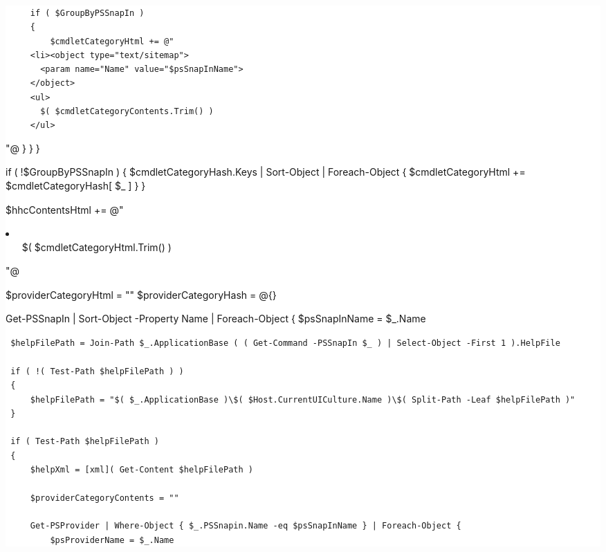          if ( $GroupByPSSnapIn )
         {
             $cmdletCategoryHtml += @"
         <li><object type="text/sitemap">
           <param name="Name" value="$psSnapInName">
         </object>
         <ul>
           $( $cmdletCategoryContents.Trim() )
         </ul>
 
 "@
         }
     }
 }
 
 if ( !$GroupByPSSnapIn )
 {
     $cmdletCategoryHash.Keys | Sort-Object | Foreach-Object {
         $cmdletCategoryHtml += $cmdletCategoryHash[ $_ ]
     }
 }
 
 $hhcContentsHtml += @"
       <li><object type="text/sitemap">
         <param name="Name" value="Cmdlet Help">
       </object>
       <ul>
         $( $cmdletCategoryHtml.Trim() )
       </ul>
 
 "@
 
 $providerCategoryHtml = ""
 $providerCategoryHash = @{}
 
 Get-PSSnapIn | Sort-Object -Property Name | Foreach-Object {
     $psSnapInName = $_.Name
 
     $helpFilePath = Join-Path $_.ApplicationBase ( ( Get-Command -PSSnapIn $_ ) | Select-Object -First 1 ).HelpFile
 
     if ( !( Test-Path $helpFilePath ) )
     {
         $helpFilePath = "$( $_.ApplicationBase )\$( $Host.CurrentUICulture.Name )\$( Split-Path -Leaf $helpFilePath )"
     }
 
     if ( Test-Path $helpFilePath )
     {
         $helpXml = [xml]( Get-Content $helpFilePath )
         
         $providerCategoryContents = ""
 
         Get-PSProvider | Where-Object { $_.PSSnapin.Name -eq $psSnapInName } | Foreach-Object {
             $psProviderName = $_.Name
 